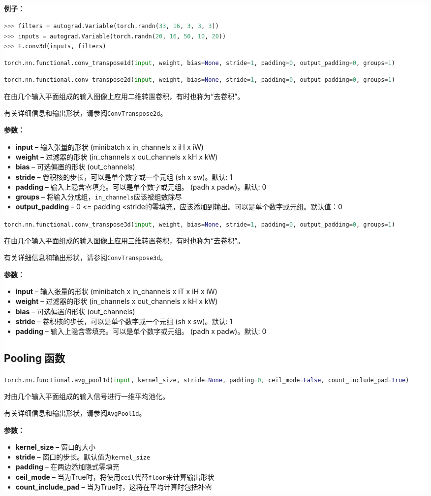 **例子：**
```python
>>> filters = autograd.Variable(torch.randn(33, 16, 3, 3, 3))
>>> inputs = autograd.Variable(torch.randn(20, 16, 50, 10, 20))
>>> F.conv3d(inputs, filters)
```

```python
torch.nn.functional.conv_transpose1d(input, weight, bias=None, stride=1, padding=0, output_padding=0, groups=1)
```

```python
torch.nn.functional.conv_transpose2d(input, weight, bias=None, stride=1, padding=0, output_padding=0, groups=1)
```
在由几个输入平面组成的输入图像上应用二维转置卷积，有时也称为“去卷积”。

有关详细信息和输出形状，请参阅`ConvTranspose2d`。

**参数：**
- **input** – 输入张量的形状 (minibatch x in_channels x iH x iW)
- **weight** – 过滤器的形状 (in_channels x out_channels x kH x kW)
- **bias** – 可选偏置的形状 (out_channels)
- **stride** – 卷积核的步长，可以是单个数字或一个元组 (sh x sw)。默认: 1
- **padding** – 输入上隐含零填充。可以是单个数字或元组。 (padh x padw)。默认: 0
- **groups** – 将输入分成组，`in_channels`应该被组数除尽
- **output_padding** – 0 <= padding <stride的零填充，应该添加到输出。可以是单个数字或元组。默认值：0

```python
torch.nn.functional.conv_transpose3d(input, weight, bias=None, stride=1, padding=0, output_padding=0, groups=1)
```
在由几个输入平面组成的输入图像上应用三维转置卷积，有时也称为“去卷积”。

有关详细信息和输出形状，请参阅`ConvTranspose3d`。

**参数：**
- **input** – 输入张量的形状 (minibatch x in_channels x iT x iH x iW)
- **weight** – 过滤器的形状 (in_channels x out_channels x kH x kW)
- **bias** – 可选偏置的形状 (out_channels)
- **stride** – 卷积核的步长，可以是单个数字或一个元组 (sh x sw)。默认: 1
- **padding** – 输入上隐含零填充。可以是单个数字或元组。 (padh x padw)。默认: 0

## Pooling 函数
```python
torch.nn.functional.avg_pool1d(input, kernel_size, stride=None, padding=0, ceil_mode=False, count_include_pad=True)
```
对由几个输入平面组成的输入信号进行一维平均池化。

有关详细信息和输出形状，请参阅`AvgPool1d`。

**参数：**
- **kernel_size** – 窗口的大小
- **stride** – 窗口的步长。默认值为`kernel_size`
- **padding** – 在两边添加隐式零填充
- **ceil_mode** – 当为True时，将使用`ceil`代替`floor`来计算输出形状
- **count_include_pad** – 当为True时，这将在平均计算时包括补零
